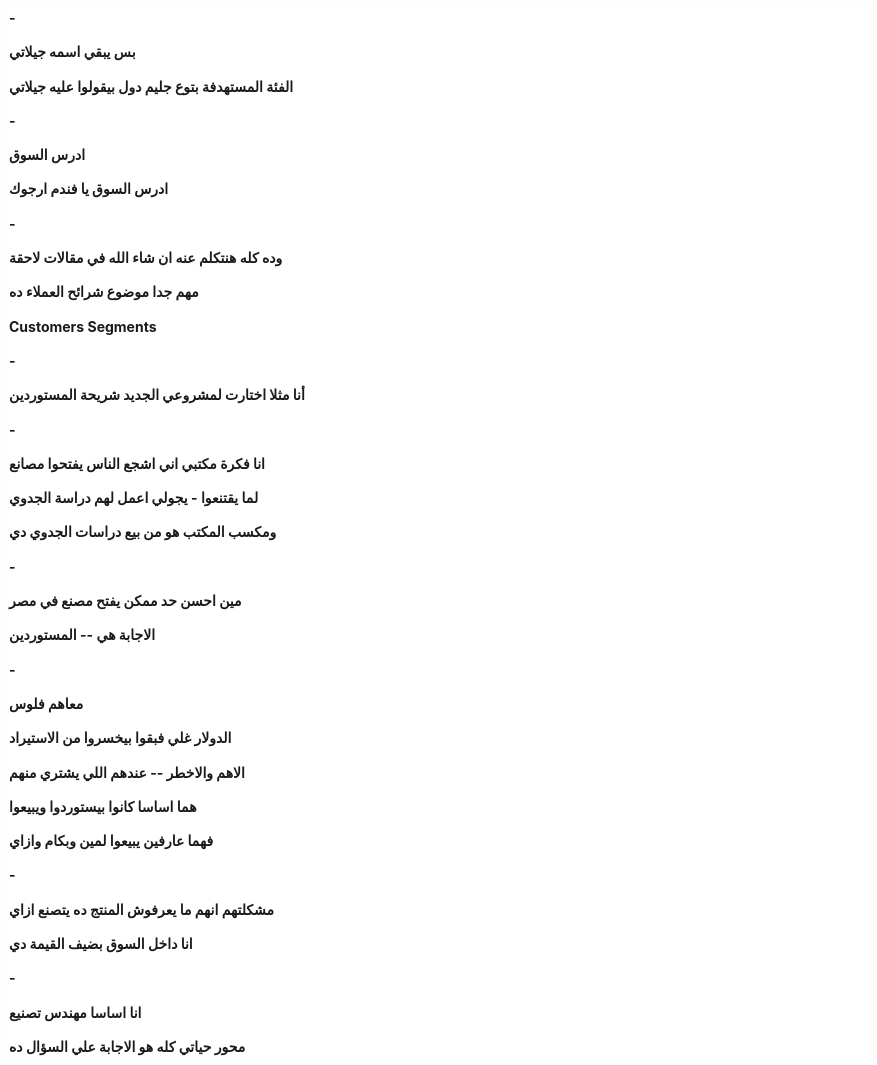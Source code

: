 **-**

**بس يبقي اسمه جيلاتي**

**الفئة المستهدفة بتوع جليم دول بيقولوا عليه
جيلاتي**

**-**

**ادرس السوق**

**ادرس السوق يا فندم ارجوك**

**-**

**وده كله هنتكلم عنه ان شاء الله في مقالات
لاحقة**

**مهم جدا موضوع شرائح العملاء ده**

**Customers Segments**

**-**

**أنا مثلا اختارت لمشروعي الجديد شريحة
المستوردين**

**-**

**انا فكرة مكتبي اني اشجع الناس يفتحوا مصانع**

**لما يقتنعوا - يجولي اعمل لهم دراسة الجدوي**

**ومكسب المكتب هو من بيع دراسات الجدوي دي**

**-**

**مين احسن حد ممكن يفتح مصنع في مصر**

**الاجابة هي -- المستوردين**

**-**

**معاهم فلوس**

**الدولار غلي فبقوا بيخسروا من الاستيراد**

**الاهم والاخطر -- عندهم اللي يشتري منهم**

**هما اساسا كانوا بيستوردوا ويبيعوا**

**فهما عارفين يبيعوا لمين وبكام وازاي**

**-**

**مشكلتهم انهم ما يعرفوش المنتج ده يتصنع ازاي**

**انا داخل السوق بضيف القيمة دي**

**-**

**انا اساسا مهندس تصنيع**

**محور حياتي كله هو الاجابة علي السؤال ده**
